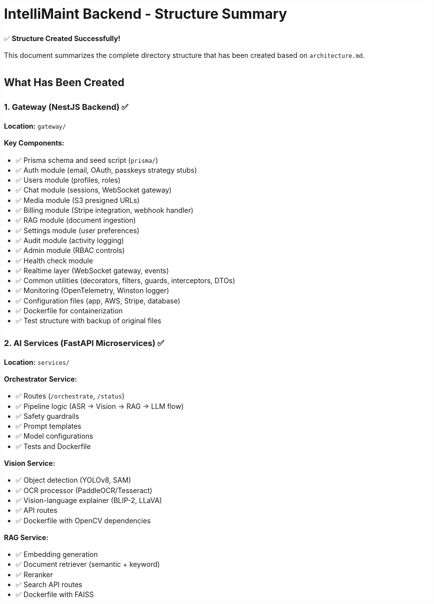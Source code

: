 # IntelliMaint Backend - Structure Summary

✅ **Structure Created Successfully!**

This document summarizes the complete directory structure that has been created based on `architecture.md`.

## What Has Been Created

### 1. Gateway (NestJS Backend) ✅

**Location:** `gateway/`

**Key Components:**
- ✅ Prisma schema and seed script (`prisma/`)
- ✅ Auth module (email, OAuth, passkeys strategy stubs)
- ✅ Users module (profiles, roles)
- ✅ Chat module (sessions, WebSocket gateway)
- ✅ Media module (S3 presigned URLs)
- ✅ Billing module (Stripe integration, webhook handler)
- ✅ RAG module (document ingestion)
- ✅ Settings module (user preferences)
- ✅ Audit module (activity logging)
- ✅ Admin module (RBAC controls)
- ✅ Health check module
- ✅ Realtime layer (WebSocket gateway, events)
- ✅ Common utilities (decorators, filters, guards, interceptors, DTOs)
- ✅ Monitoring (OpenTelemetry, Winston logger)
- ✅ Configuration files (app, AWS, Stripe, database)
- ✅ Dockerfile for containerization
- ✅ Test structure with backup of original files

### 2. AI Services (FastAPI Microservices) ✅

**Location:** `services/`

**Orchestrator Service:**
- ✅ Routes (`/orchestrate`, `/status`)
- ✅ Pipeline logic (ASR → Vision → RAG → LLM flow)
- ✅ Safety guardrails
- ✅ Prompt templates
- ✅ Model configurations
- ✅ Tests and Dockerfile

**Vision Service:**
- ✅ Object detection (YOLOv8, SAM)
- ✅ OCR processor (PaddleOCR/Tesseract)
- ✅ Vision-language explainer (BLIP-2, LLaVA)
- ✅ API routes
- ✅ Dockerfile with OpenCV dependencies

**RAG Service:**
- ✅ Embedding generation
- ✅ Document retriever (semantic + keyword)
- ✅ Reranker
- ✅ Search API routes
- ✅ Dockerfile with FAISS
